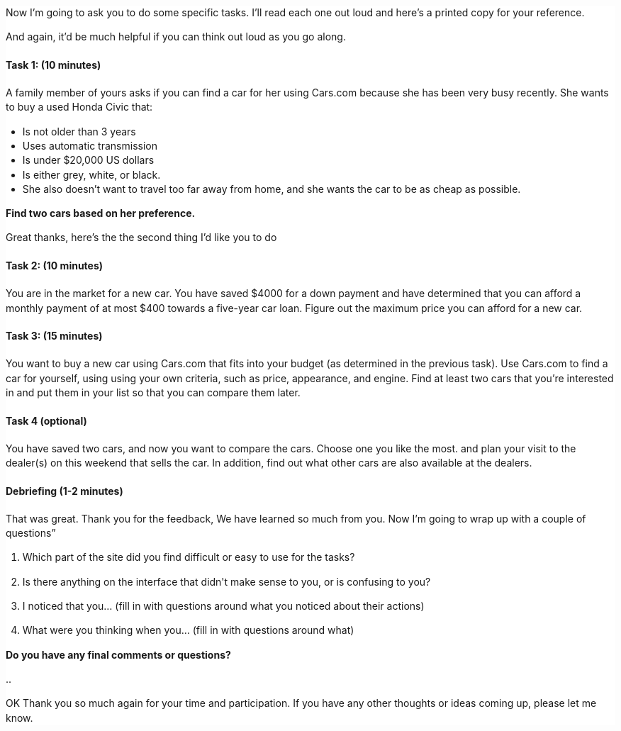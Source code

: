 Now I’m going to ask you to do some specific tasks. I’ll read each one out loud and here’s a printed copy for your reference.

And again, it’d be much helpful if you can think out loud as you go along.

#### Task 1: (10 minutes)

A family member of yours asks if you can find a car for her using Cars.com because she has been very busy recently. She wants to buy a used Honda Civic that:

- Is not older than 3 years
- Uses automatic transmission
- Is under $20,000 US dollars
- Is either grey, white, or black. 
- She also doesn’t want to travel too far away from home, and she wants the car to be as cheap as possible. 
 
**Find two cars based on her preference.**

Great thanks, here’s the the second thing I’d like you to do

#### Task 2: (10 minutes) 

You are in the market for a new car. You have saved $4000 for a down payment and have determined that you can afford a monthly payment of at most $400 towards a five-year car loan. Figure out the maximum price you can afford for a new car.

#### Task 3: (15 minutes)

You want to buy a new car using Cars.com that fits into your budget (as determined in the previous task). Use Cars.com to find a car for yourself, using using your own criteria, such as price, appearance, and engine. Find at least two cars that you’re interested in and put them in your list so that you can compare them later.

#### Task 4 (optional)

You have saved two cars, and now you want to compare the cars. Choose one you like the most. and plan your visit to the dealer(s) on this weekend that sells the car. In addition, find out what other cars are also available at the dealers.

#### Debriefing (1-2 minutes)
That was great. Thank you for the feedback, We have learned so much from you. Now I’m going to wrap up with a couple of questions”

1. Which part of the site did you find difficult or easy to use for the tasks?

2. Is there anything on the interface that didn't make sense to you, or is confusing to you?

3. I noticed that you… (fill in with questions around what you noticed about their actions)

4. What were you thinking when you… (fill in with questions around what)

**Do you have any final comments or questions?**

..

OK Thank you so much again for your time and participation.  If you have any other thoughts or ideas coming up, please let me know. 
